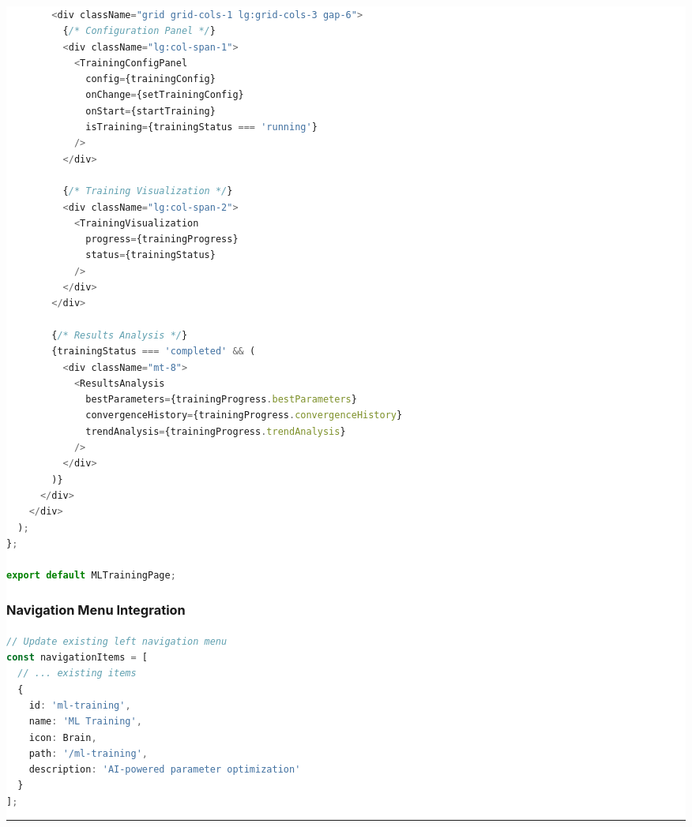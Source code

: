 ```typescript
        <div className="grid grid-cols-1 lg:grid-cols-3 gap-6">
          {/* Configuration Panel */}
          <div className="lg:col-span-1">
            <TrainingConfigPanel
              config={trainingConfig}
              onChange={setTrainingConfig}
              onStart={startTraining}
              isTraining={trainingStatus === 'running'}
            />
          </div>
          
          {/* Training Visualization */}
          <div className="lg:col-span-2">
            <TrainingVisualization
              progress={trainingProgress}
              status={trainingStatus}
            />
          </div>
        </div>
        
        {/* Results Analysis */}
        {trainingStatus === 'completed' && (
          <div className="mt-8">
            <ResultsAnalysis
              bestParameters={trainingProgress.bestParameters}
              convergenceHistory={trainingProgress.convergenceHistory}
              trendAnalysis={trainingProgress.trendAnalysis}
            />
          </div>
        )}
      </div>
    </div>
  );
};

export default MLTrainingPage;
```

### Navigation Menu Integration
```typescript
// Update existing left navigation menu
const navigationItems = [
  // ... existing items
  {
    id: 'ml-training',
    name: 'ML Training',
    icon: Brain,
    path: '/ml-training',
    description: 'AI-powered parameter optimization'
  }
];
```

---